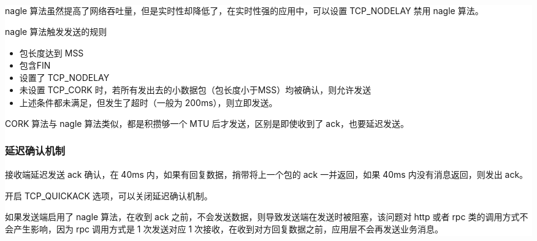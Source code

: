 nagle 算法虽然提高了网络吞吐量，但是实时性却降低了，在实时性强的应用中，可以设置 TCP_NODELAY 禁用 nagle 算法。

nagle 算法触发发送的规则
- 包长度达到 MSS
- 包含FIN
- 设置了 TCP_NODELAY
- 未设置 TCP_CORK 时，若所有发出去的小数据包（包长度小于MSS）均被确认，则允许发送
- 上述条件都未满足，但发生了超时（一般为 200ms），则立即发送。
 
 CORK 算法与 nagle 算法类似，都是积攒够一个 MTU 后才发送，区别是即使收到了 ack，也要延迟发送。

### 延迟确认机制
接收端延迟发送 ack 确认，在 40ms 内，如果有回复数据，捎带将上一个包的 ack 一并返回，如果 40ms 内没有消息返回，则发出 ack。

开启 TCP_QUICKACK 选项，可以关闭延迟确认机制。

如果发送端启用了 nagle 算法，在收到 ack 之前，不会发送数据，则导致发送端在发送时被阻塞，该问题对 http 或者 rpc 类的调用方式不会产生影响，因为 rpc 调用方式是 1 次发送对应 1 次接收，在收到对方回复数据之前，应用层不会再发送业务消息。

